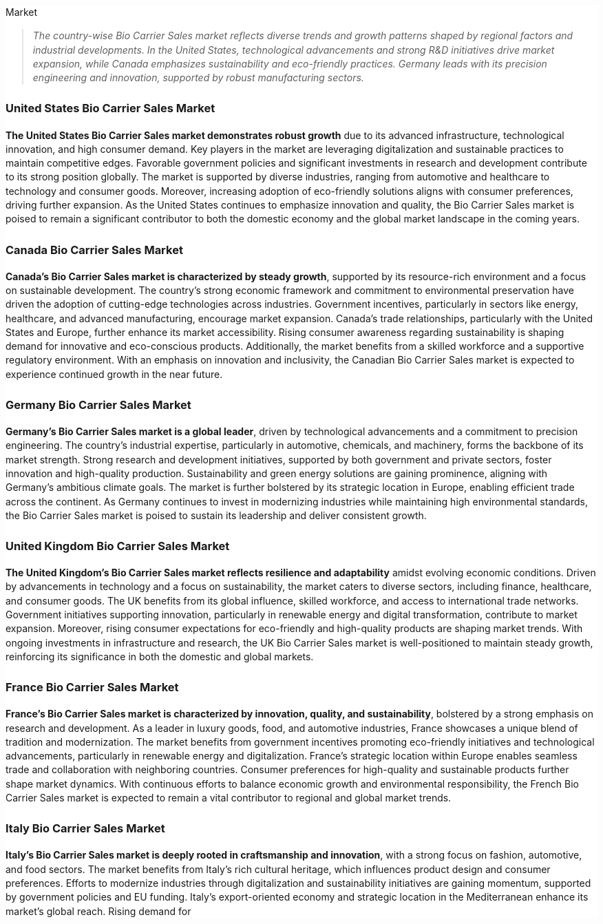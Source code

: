 Market<br /></span></h1><blockquote><p><em><span class="">The country-wise Bio Carrier Sales market reflects diverse trends and growth patterns shaped by regional factors and industrial developments. In the United States, technological advancements and strong R&amp;D initiatives drive market expansion, while Canada emphasizes sustainability and eco-friendly practices. Germany leads with its precision engineering and innovation, supported by robust manufacturing sectors.</span></em></p></blockquote><h3><strong>United States Bio Carrier Sales Market</strong></h3><p><strong>The United States Bio Carrier Sales market demonstrates robust growth</strong> due to its advanced infrastructure, technological innovation, and high consumer demand. Key players in the market are leveraging digitalization and sustainable practices to maintain competitive edges. Favorable government policies and significant investments in research and development contribute to its strong position globally. The market is supported by diverse industries, ranging from automotive and healthcare to technology and consumer goods. Moreover, increasing adoption of eco-friendly solutions aligns with consumer preferences, driving further expansion. As the United States continues to emphasize innovation and quality, the Bio Carrier Sales market is poised to remain a significant contributor to both the domestic economy and the global market landscape in the coming years.</p><h3><strong>Canada Bio Carrier Sales Market</strong></h3><p><strong>Canada&rsquo;s Bio Carrier Sales market is characterized by steady growth</strong>, supported by its resource-rich environment and a focus on sustainable development. The country&rsquo;s strong economic framework and commitment to environmental preservation have driven the adoption of cutting-edge technologies across industries. Government incentives, particularly in sectors like energy, healthcare, and advanced manufacturing, encourage market expansion. Canada&rsquo;s trade relationships, particularly with the United States and Europe, further enhance its market accessibility. Rising consumer awareness regarding sustainability is shaping demand for innovative and eco-conscious products. Additionally, the market benefits from a skilled workforce and a supportive regulatory environment. With an emphasis on innovation and inclusivity, the Canadian Bio Carrier Sales market is expected to experience continued growth in the near future.</p><h3><strong>Germany Bio Carrier Sales Market</strong></h3><p><strong>Germany&rsquo;s Bio Carrier Sales market is a global leader</strong>, driven by technological advancements and a commitment to precision engineering. The country&rsquo;s industrial expertise, particularly in automotive, chemicals, and machinery, forms the backbone of its market strength. Strong research and development initiatives, supported by both government and private sectors, foster innovation and high-quality production. Sustainability and green energy solutions are gaining prominence, aligning with Germany&rsquo;s ambitious climate goals. The market is further bolstered by its strategic location in Europe, enabling efficient trade across the continent. As Germany continues to invest in modernizing industries while maintaining high environmental standards, the Bio Carrier Sales market is poised to sustain its leadership and deliver consistent growth.</p><h3><strong>United Kingdom Bio Carrier Sales Market</strong></h3><p><strong>The United Kingdom&rsquo;s Bio Carrier Sales market reflects resilience and adaptability</strong> amidst evolving economic conditions. Driven by advancements in technology and a focus on sustainability, the market caters to diverse sectors, including finance, healthcare, and consumer goods. The UK benefits from its global influence, skilled workforce, and access to international trade networks. Government initiatives supporting innovation, particularly in renewable energy and digital transformation, contribute to market expansion. Moreover, rising consumer expectations for eco-friendly and high-quality products are shaping market trends. With ongoing investments in infrastructure and research, the UK Bio Carrier Sales market is well-positioned to maintain steady growth, reinforcing its significance in both the domestic and global markets.</p><h3><strong>France Bio Carrier Sales Market</strong></h3><p><strong>France&rsquo;s Bio Carrier Sales market is characterized by innovation, quality, and sustainability</strong>, bolstered by a strong emphasis on research and development. As a leader in luxury goods, food, and automotive industries, France showcases a unique blend of tradition and modernization. The market benefits from government incentives promoting eco-friendly initiatives and technological advancements, particularly in renewable energy and digitalization. France&rsquo;s strategic location within Europe enables seamless trade and collaboration with neighboring countries. Consumer preferences for high-quality and sustainable products further shape market dynamics. With continuous efforts to balance economic growth and environmental responsibility, the French Bio Carrier Sales market is expected to remain a vital contributor to regional and global market trends.</p><h3><strong>Italy Bio Carrier Sales Market</strong></h3><p><strong>Italy&rsquo;s Bio Carrier Sales market is deeply rooted in craftsmanship and innovation</strong>, with a strong focus on fashion, automotive, and food sectors. The market benefits from Italy&rsquo;s rich cultural heritage, which influences product design and consumer preferences. Efforts to modernize industries through digitalization and sustainability initiatives are gaining momentum, supported by government policies and EU funding. Italy&rsquo;s export-oriented economy and strategic location in the Mediterranean enhance its market&rsquo;s global reach. Rising demand for